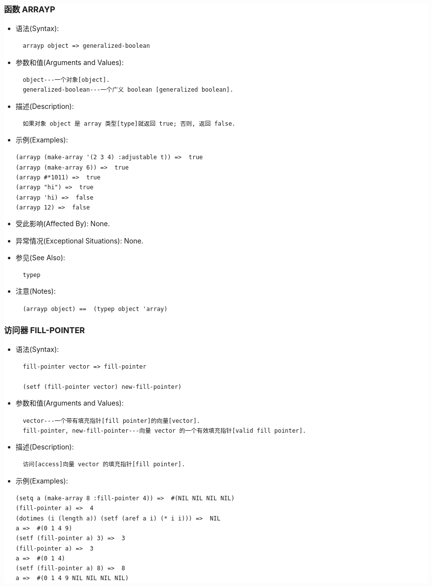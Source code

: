 
### <span id="F-ARRAYP">函数 ARRAYP</span>

* 语法(Syntax):

        arrayp object => generalized-boolean

* 参数和值(Arguments and Values):

        object---一个对象[object].
        generalized-boolean---一个广义 boolean [generalized boolean].

* 描述(Description):

        如果对象 object 是 array 类型[type]就返回 true; 否则, 返回 false.

* 示例(Examples):

    ```LISP
    (arrayp (make-array '(2 3 4) :adjustable t)) =>  true
    (arrayp (make-array 6)) =>  true
    (arrayp #*1011) =>  true
    (arrayp "hi") =>  true
    (arrayp 'hi) =>  false
    (arrayp 12) =>  false
    ```

* 受此影响(Affected By): None.

* 异常情况(Exceptional Situations): None.

* 参见(See Also):

        typep

* 注意(Notes):

        (arrayp object) ==  (typep object 'array)


### <span id="A-FILL-POINTER">访问器 FILL-POINTER</span>

* 语法(Syntax):

        fill-pointer vector => fill-pointer

        (setf (fill-pointer vector) new-fill-pointer)

* 参数和值(Arguments and Values):

        vector---一个带有填充指针[fill pointer]的向量[vector].
        fill-pointer, new-fill-pointer---向量 vector 的一个有效填充指针[valid fill pointer].

* 描述(Description):

        访问[access]向量 vector 的填充指针[fill pointer].

* 示例(Examples):

    ```LISP
    (setq a (make-array 8 :fill-pointer 4)) =>  #(NIL NIL NIL NIL)
    (fill-pointer a) =>  4
    (dotimes (i (length a)) (setf (aref a i) (* i i))) =>  NIL
    a =>  #(0 1 4 9)
    (setf (fill-pointer a) 3) =>  3
    (fill-pointer a) =>  3
    a =>  #(0 1 4)
    (setf (fill-pointer a) 8) =>  8
    a =>  #(0 1 4 9 NIL NIL NIL NIL)
    ```
